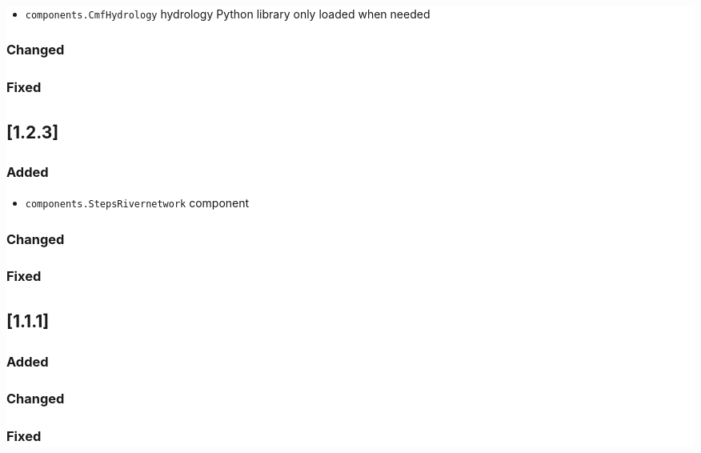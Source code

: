 - `components.CmfHydrology` hydrology Python library only loaded when needed

### Changed

### Fixed

## [1.2.3]

### Added

- `components.StepsRivernetwork` component

### Changed

### Fixed

## [1.1.1]

### Added

### Changed

### Fixed
